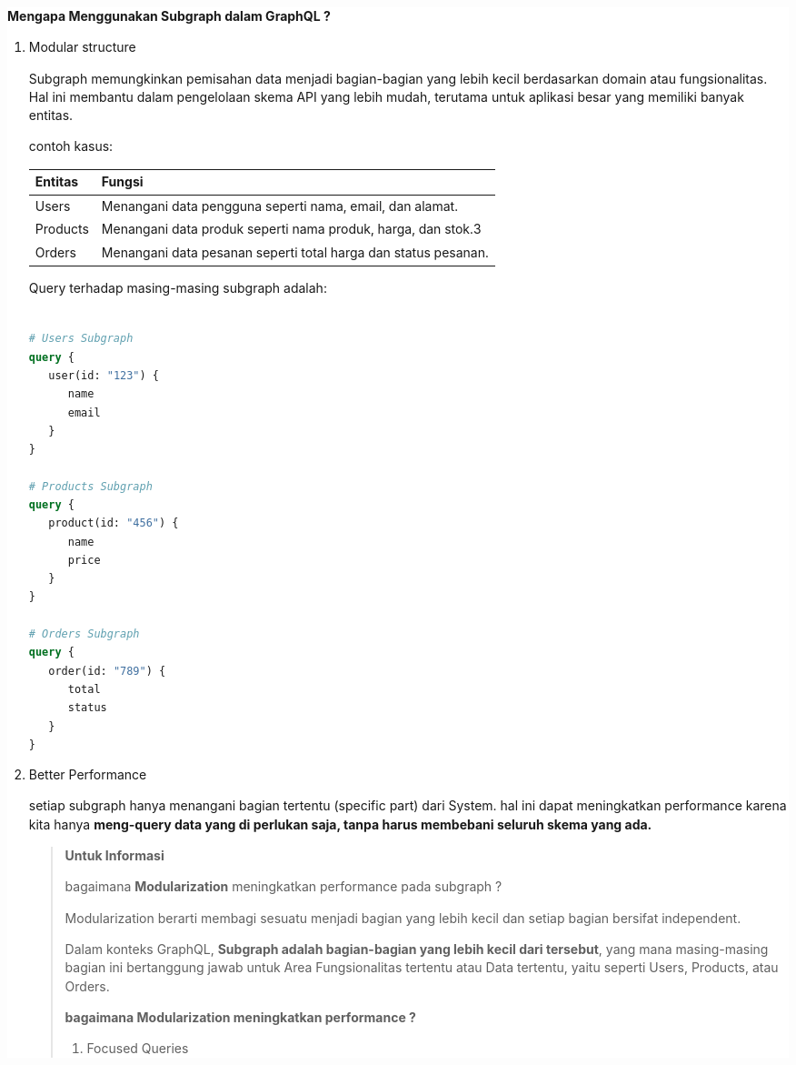 **Mengapa Menggunakan Subgraph dalam GraphQL ?**

1. Modular structure

   Subgraph memungkinkan pemisahan data menjadi bagian-bagian yang lebih kecil berdasarkan domain atau fungsionalitas. Hal ini membantu dalam pengelolaan skema API yang lebih mudah, terutama untuk aplikasi besar yang memiliki banyak entitas.

   contoh kasus:

   | Entitas  | Fungsi                                                         |
   | -------- | -------------------------------------------------------------- |
   | Users    | Menangani data pengguna seperti nama, email, dan alamat.       |
   | Products | Menangani data produk seperti nama produk, harga, dan stok.3   |
   | Orders   | Menangani data pesanan seperti total harga dan status pesanan. |

   Query terhadap masing-masing subgraph adalah:

   ```graphQL

   # Users Subgraph
   query {
      user(id: "123") {
         name
         email
      }
   }

   # Products Subgraph
   query {
      product(id: "456") {
         name
         price
      }
   }

   # Orders Subgraph
   query {
      order(id: "789") {
         total
         status
      }
   }
   ```

2. Better Performance

   setiap subgraph hanya menangani bagian tertentu (specific part) dari System. hal ini dapat meningkatkan performance karena kita hanya **meng-query data yang di perlukan saja, tanpa harus membebani seluruh skema yang ada.**

   > **Untuk Informasi**
   >
   > bagaimana **Modularization** meningkatkan performance pada subgraph ?
   >
   > Modularization berarti membagi sesuatu menjadi bagian yang lebih kecil dan setiap bagian bersifat independent.
   >
   > Dalam konteks GraphQL, **Subgraph adalah bagian-bagian yang lebih kecil dari tersebut**,
   > yang mana masing-masing bagian ini bertanggung jawab untuk Area Fungsionalitas tertentu atau Data tertentu,
   > yaitu seperti Users, Products, atau Orders.
   >
   > **bagaimana Modularization meningkatkan performance ?**
   >
   > 1. Focused Queries